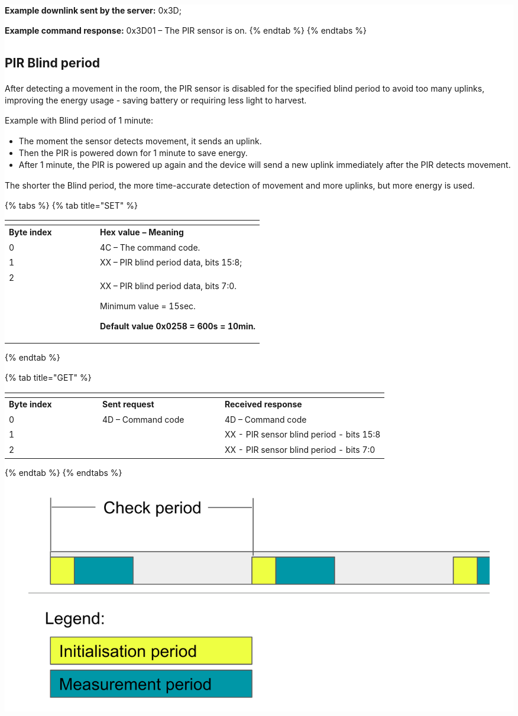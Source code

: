 **Example downlink sent by the server:** 0x3D;

**Example command response:** 0x3D01 – The PIR sensor is on.
{% endtab %}
{% endtabs %}

## PIR Blind period

After detecting a movement in the room, the PIR sensor is disabled for the specified blind period to avoid too many uplinks, improving the energy usage - saving battery or requiring less light to harvest.

Example with Blind period of 1 minute:

* The moment the sensor detects movement, it sends an uplink.
* Then the PIR is powered down for 1 minute to save energy.&#x20;
* After 1 minute, the PIR is powered up again and the device will send a new uplink immediately after the PIR detects movement.

The shorter the Blind period, the more time-accurate detection of movement and more uplinks, but more energy is used.&#x20;

{% tabs %}
{% tab title="SET" %}
<table data-header-hidden><thead><tr><th width="140"></th><th></th></tr></thead><tbody><tr><td><strong>Byte index</strong></td><td><strong>Hex value – Meaning</strong></td></tr><tr><td>0</td><td>4C – The command code.</td></tr><tr><td>1</td><td>XX –  PIR blind period data, bits 15:8;</td></tr><tr><td>2</td><td><p>XX – PIR blind period data, bits 7:0. </p><p>Minimum value = 15sec. </p><p><strong>Default value 0x0258 = 600s = 10min.</strong></p></td></tr></tbody></table>
{% endtab %}

{% tab title="GET" %}
<table data-header-hidden><thead><tr><th width="143.99999999999997"></th><th width="193"></th><th></th></tr></thead><tbody><tr><td><strong>Byte index</strong></td><td><strong>Sent request</strong></td><td><strong>Received response</strong></td></tr><tr><td>0</td><td>4D – Command code</td><td>4D – Command code</td></tr><tr><td>1</td><td> </td><td>XX - PIR sensor blind period - bits 15:8</td></tr><tr><td>2</td><td></td><td>XX - PIR sensor blind period - bits 7:0</td></tr></tbody></table>
{% endtab %}
{% endtabs %}

<figure><img src="../../../.gitbook/assets/image (32).png" alt=""><figcaption></figcaption></figure>
